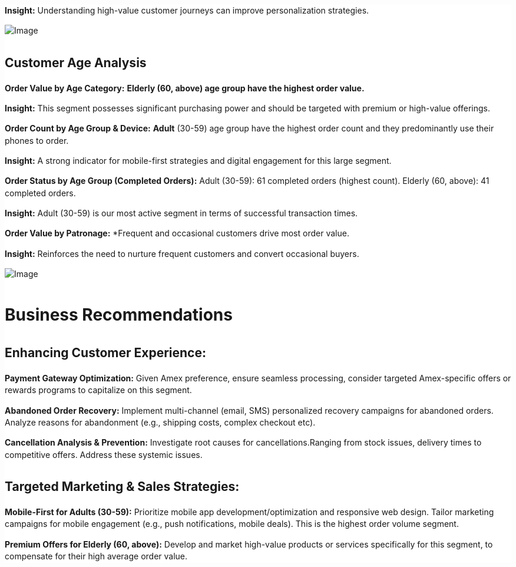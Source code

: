    **Insight:** Understanding high-value customer journeys can improve personalization strategies.
   
![Image](https://github.com/user-attachments/assets/77fbe29b-a421-4461-9e6a-407dd98eb30f)


## Customer Age Analysis

**Order Value by Age Category:**
    **Elderly (60, above) age group have the highest order value.**
    
   **Insight:** This segment possesses significant purchasing power and should be targeted with premium or high-value offerings.
    
**Order Count by Age Group & Device:**
    **Adult** (30-59) age group have the highest order count and they predominantly use their phones to order.
    
 **Insight:** A strong indicator for mobile-first strategies and digital engagement for this large segment.
    
**Order Status by Age Group (Completed Orders):**
    Adult (30-59): 61 completed orders (highest count).
    Elderly (60, above): 41 completed orders.
    
   **Insight:** Adult (30-59) is our most active segment in terms of successful transaction times.
  
  **Order Value by Patronage:**
    *Frequent and occasional customers drive most order value.
    
   **Insight:** Reinforces the need to nurture frequent customers and convert occasional buyers.

![Image](https://github.com/user-attachments/assets/100e345d-0d02-42f8-b1d1-a64f3cef8d54)


# Business Recommendations

## Enhancing Customer Experience:

**Payment Gateway Optimization:** Given Amex preference, ensure seamless processing, consider targeted Amex-specific offers or rewards programs to capitalize on this segment.

**Abandoned Order Recovery:** Implement multi-channel (email, SMS) personalized recovery campaigns for abandoned orders. Analyze reasons for abandonment (e.g., shipping costs, complex checkout etc).

**Cancellation Analysis & Prevention:** Investigate root causes for cancellations.Ranging from stock issues, delivery times to competitive offers. Address these systemic issues.


## Targeted Marketing & Sales Strategies:

**Mobile-First for Adults (30-59):** Prioritize mobile app development/optimization and responsive web design. Tailor marketing campaigns for mobile engagement (e.g., push notifications, mobile deals). This is the highest order volume segment.

**Premium Offers for Elderly (60, above):** Develop and market high-value products or services specifically for this segment, to compensate for their high average order value.
